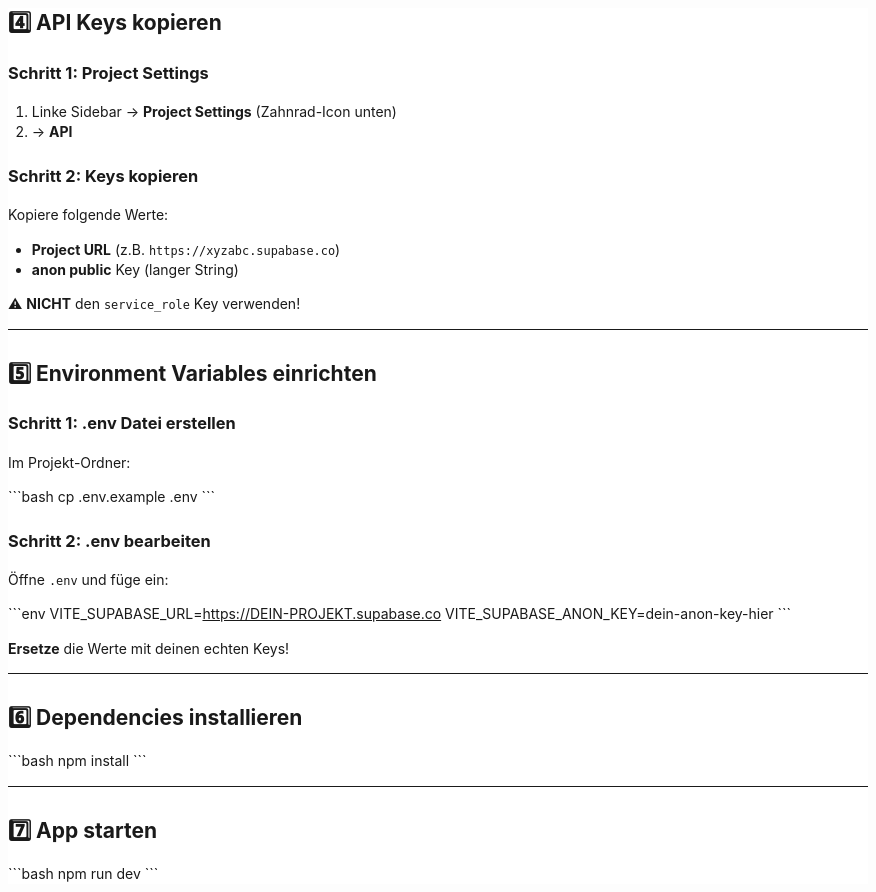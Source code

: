 
## 4️⃣ API Keys kopieren

### Schritt 1: Project Settings
1. Linke Sidebar → **Project Settings** (Zahnrad-Icon unten)
2. → **API**

### Schritt 2: Keys kopieren
Kopiere folgende Werte:
- **Project URL** (z.B. `https://xyzabc.supabase.co`)
- **anon public** Key (langer String)

⚠️ **NICHT** den `service_role` Key verwenden!

---

## 5️⃣ Environment Variables einrichten

### Schritt 1: .env Datei erstellen
Im Projekt-Ordner:

\`\`\`bash
cp .env.example .env
\`\`\`

### Schritt 2: .env bearbeiten
Öffne `.env` und füge ein:

\`\`\`env
VITE_SUPABASE_URL=https://DEIN-PROJEKT.supabase.co
VITE_SUPABASE_ANON_KEY=dein-anon-key-hier
\`\`\`

**Ersetze** die Werte mit deinen echten Keys!

---

## 6️⃣ Dependencies installieren

\`\`\`bash
npm install
\`\`\`

---

## 7️⃣ App starten

\`\`\`bash
npm run dev
\`\`\`
